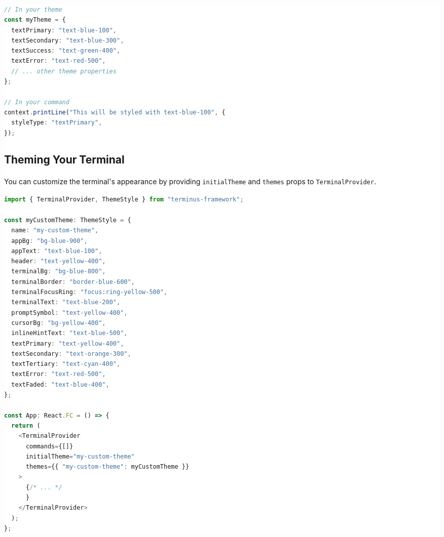 ```typescript
// In your theme
const myTheme = {
  textPrimary: "text-blue-100",
  textSecondary: "text-blue-300",
  textSuccess: "text-green-400",
  textError: "text-red-500",
  // ... other theme properties
};

// In your command
context.printLine("This will be styled with text-blue-100", {
  styleType: "textPrimary",
});
```

## Theming Your Terminal

You can customize the terminal's appearance by providing `initialTheme` and `themes` props to `TerminalProvider`.

```typescript
import { TerminalProvider, ThemeStyle } from "terminus-framework";

const myCustomTheme: ThemeStyle = {
  name: "my-custom-theme",
  appBg: "bg-blue-900",
  appText: "text-blue-100",
  header: "text-yellow-400",
  terminalBg: "bg-blue-800",
  terminalBorder: "border-blue-600",
  terminalFocusRing: "focus:ring-yellow-500",
  terminalText: "text-blue-200",
  promptSymbol: "text-yellow-400",
  cursorBg: "bg-yellow-400",
  inlineHintText: "text-blue-500",
  textPrimary: "text-yellow-400",
  textSecondary: "text-orange-300",
  textTertiary: "text-cyan-400",
  textError: "text-red-500",
  textFaded: "text-blue-400",
};

const App: React.FC = () => {
  return (
    <TerminalProvider
      commands={[]}
      initialTheme="my-custom-theme"
      themes={{ "my-custom-theme": myCustomTheme }}
    >
      {/* ... */
      }
    </TerminalProvider>
  );
};
```
